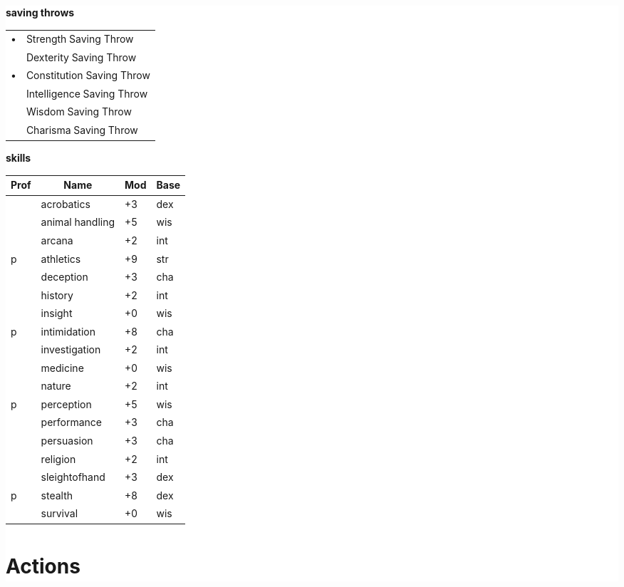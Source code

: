 
**saving throws**

| | |
|---|---|
| •| Strength Saving Throw | +9|
| | Dexterity Saving Throw | +3|
| •| Constitution Saving Throw | +8|
| | Intelligence Saving Throw | +2|
| | Wisdom Saving Throw | +0|
| | Charisma Saving Throw | +3|


**skills**

| Prof | Name | Mod | Base |
|---|---|---|---|
| | acrobatics| +3| dex|
| | animal handling| +5| wis|
| | arcana| +2| int|
| p| athletics| +9| str|
| | deception| +3| cha|
| | history| +2| int|
| | insight| +0| wis|
| p| intimidation| +8| cha|
| | investigation| +2| int|
| | medicine| +0| wis|
| | nature| +2| int|
| p| perception| +5| wis|
| | performance| +3| cha|
| | persuasion| +3| cha|
| | religion| +2| int|
| | sleightofhand| +3| dex|
| p| stealth| +8| dex|
| | survival| +0| wis|


# Actions
